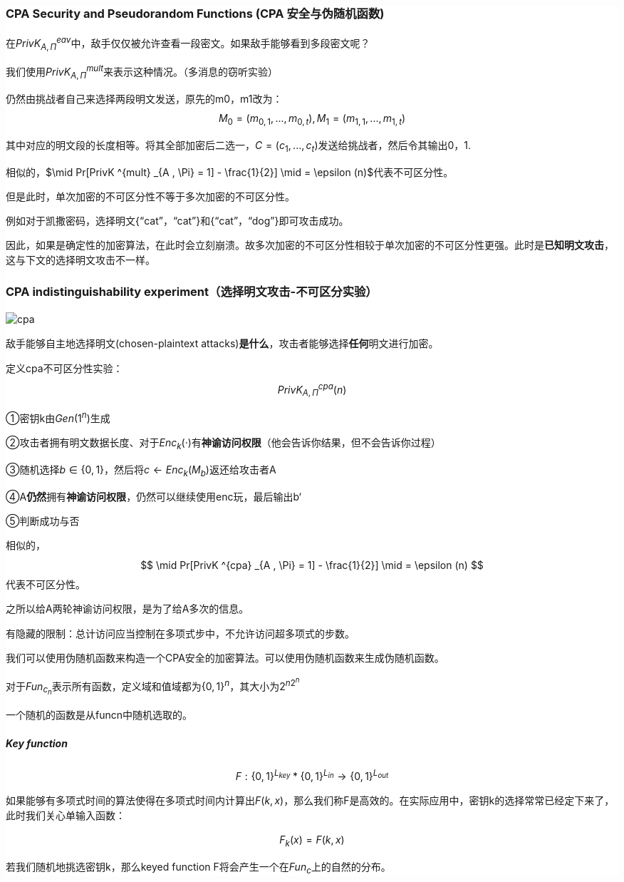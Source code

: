
### CPA Security and Pseudorandom Functions (CPA 安全与伪随机函数)



在$PrivK_{A,\Pi}^{eav}$中，敌手仅仅被允许查看一段密文。如果敌手能够看到多段密文呢？

我们使用$PrivK_{A,\Pi}^{mult}$来表示这种情况。（多消息的窃听实验）

仍然由挑战者自己来选择两段明文发送，原先的m0，m1改为：$$M_0 = (m_{0,1} , ... , m_{0,t}) , M_1 = (m_{1,1} , ... , m_{1,t})$$

其中对应的明文段的长度相等。将其全部加密后二选一，$C = (c_1,...,c_t)$发送给挑战者，然后令其输出0，1.

相似的，$\mid Pr[PrivK ^{mult} _{A , \Pi} = 1] - \frac{1}{2}] \mid = \epsilon (n)$代表不可区分性。

但是此时，单次加密的不可区分性不等于多次加密的不可区分性。

例如对于凯撒密码，选择明文{“cat”，“cat”}和{“cat”，“dog”}即可攻击成功。

因此，如果是确定性的加密算法，在此时会立刻崩溃。故多次加密的不可区分性相较于单次加密的不可区分性更强。此时是**已知明文攻击**，这与下文的选择明文攻击不一样。



### CPA indistinguishability experiment（选择明文攻击-不可区分实验）
![cpa](\../imgs/Crypto/cpa.jpg)

敌手能够自主地选择明文(chosen-plaintext attacks)**是什么**，攻击者能够选择**任何**明文进行加密。

定义cpa不可区分性实验：$$PrivK_{A,\Pi}^{cpa}(n)$$

①密钥k由$Gen(1^n)$生成

②攻击者拥有明文数据长度、对于$Enc_k(·)$有**神谕访问权限**（他会告诉你结果，但不会告诉你过程）

③随机选择$b \in \{0,1\}$，然后将$c \leftarrow Enc_k(M_b)$返还给攻击者A

④A**仍然**拥有**神谕访问权限**，仍然可以继续使用enc玩，最后输出b‘

⑤判断成功与否

相似的，$$ \mid Pr[PrivK ^{cpa} _{A , \Pi} = 1] - \frac{1}{2}] \mid = \epsilon (n) $$代表不可区分性。

之所以给A两轮神谕访问权限，是为了给A多次的信息。

有隐藏的限制：总计访问应当控制在多项式步中，不允许访问超多项式的步数。



我们可以使用伪随机函数来构造一个CPA安全的加密算法。可以使用伪随机函数来生成伪随机函数。

对于$Fun_{c_n}$表示所有函数，定义域和值域都为$\{0,1\}^n$，其大小为$2^{n2^n}$

一个随机的函数是从funcn中随机选取的。



##### Key function

$$F:\{0,1\}^{L_{key}} *  \{0,1\}^{L_{in}} \rightarrow \{0,1\}^{L_{out}}$$

如果能够有多项式时间的算法使得在多项式时间内计算出$F(k,x)$，那么我们称F是高效的。在实际应用中，密钥k的选择常常已经定下来了，此时我们关心单输入函数：

$$F_k(x) = F(k,x)$$

若我们随机地挑选密钥k，那么keyed function F将会产生一个在$Fun_c$上的自然的分布。
